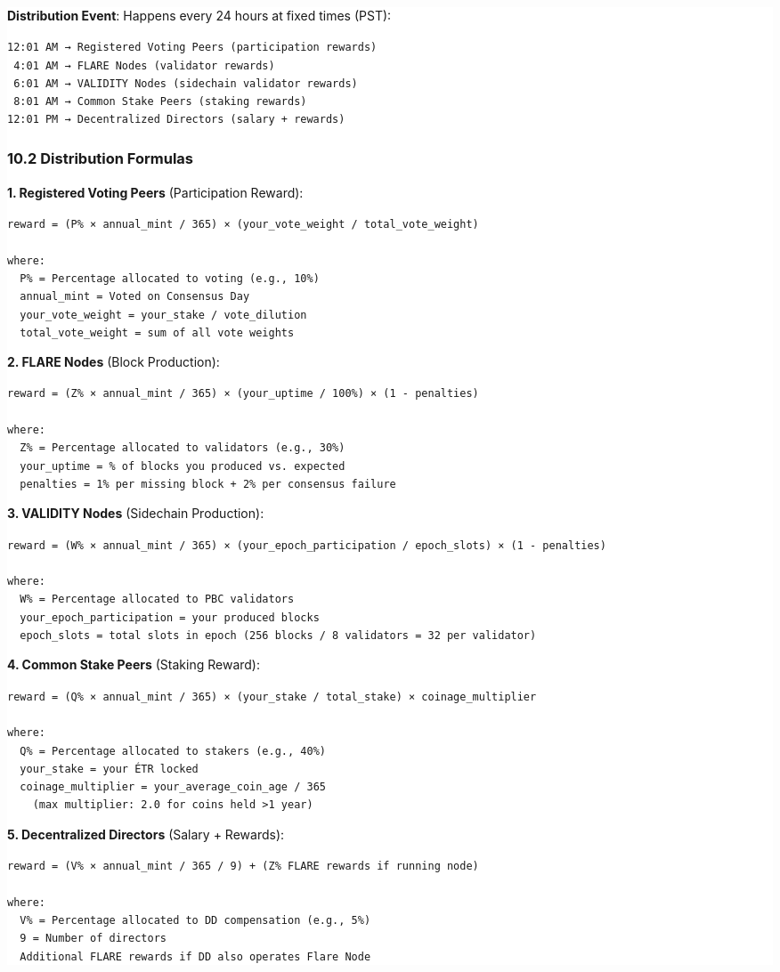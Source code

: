 **Distribution Event**: Happens every 24 hours at fixed times (PST):

```
12:01 AM → Registered Voting Peers (participation rewards)
 4:01 AM → FLARE Nodes (validator rewards)
 6:01 AM → VALIDITY Nodes (sidechain validator rewards)
 8:01 AM → Common Stake Peers (staking rewards)
12:01 PM → Decentralized Directors (salary + rewards)
```

### 10.2 Distribution Formulas

**1. Registered Voting Peers** (Participation Reward):
```
reward = (P% × annual_mint / 365) × (your_vote_weight / total_vote_weight)

where:
  P% = Percentage allocated to voting (e.g., 10%)
  annual_mint = Voted on Consensus Day
  your_vote_weight = your_stake / vote_dilution
  total_vote_weight = sum of all vote weights
```

**2. FLARE Nodes** (Block Production):
```
reward = (Z% × annual_mint / 365) × (your_uptime / 100%) × (1 - penalties)

where:
  Z% = Percentage allocated to validators (e.g., 30%)
  your_uptime = % of blocks you produced vs. expected
  penalties = 1% per missing block + 2% per consensus failure
```

**3. VALIDITY Nodes** (Sidechain Production):
```
reward = (W% × annual_mint / 365) × (your_epoch_participation / epoch_slots) × (1 - penalties)

where:
  W% = Percentage allocated to PBC validators
  your_epoch_participation = your produced blocks
  epoch_slots = total slots in epoch (256 blocks / 8 validators = 32 per validator)
```

**4. Common Stake Peers** (Staking Reward):
```
reward = (Q% × annual_mint / 365) × (your_stake / total_stake) × coinage_multiplier

where:
  Q% = Percentage allocated to stakers (e.g., 40%)
  your_stake = your ÉTR locked
  coinage_multiplier = your_average_coin_age / 365
    (max multiplier: 2.0 for coins held >1 year)
```

**5. Decentralized Directors** (Salary + Rewards):
```
reward = (V% × annual_mint / 365 / 9) + (Z% FLARE rewards if running node)

where:
  V% = Percentage allocated to DD compensation (e.g., 5%)
  9 = Number of directors
  Additional FLARE rewards if DD also operates Flare Node
```
